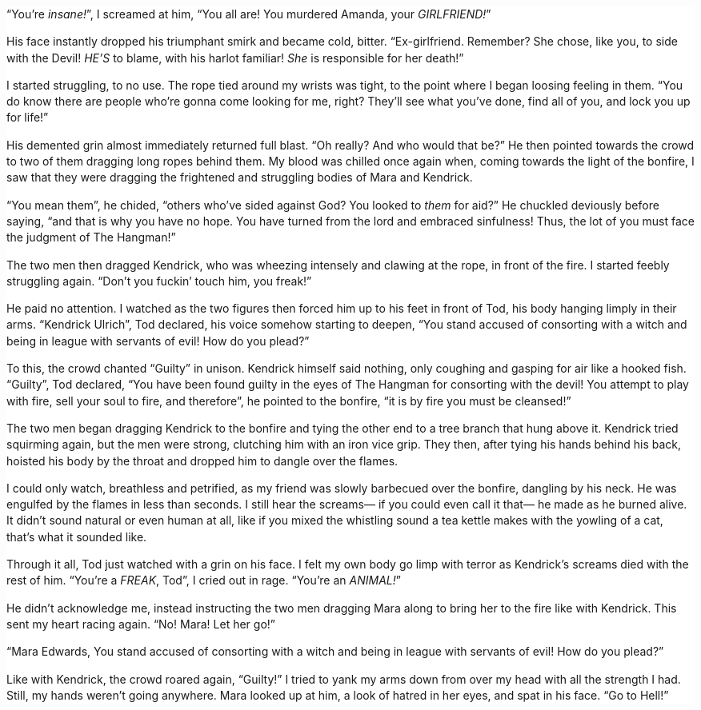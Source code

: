 “You’re *insane!*”, I screamed at him, “You all are! You murdered Amanda, your *GIRLFRIEND!*”

His face instantly dropped his triumphant smirk and became cold, bitter. “Ex-girlfriend. Remember? She chose, like you, to side with the Devil! *HE’S* to blame, with his harlot familiar! *She* is responsible for her death!”

I started struggling, to no use. The rope tied around my wrists was tight, to the point where I began loosing feeling in them. “You do know there are people who’re gonna come looking for me, right? They’ll see what you’ve done, find all of you, and lock you up for life!”

His demented grin almost immediately returned full blast. “Oh really? And who would that be?” He then pointed towards the crowd to two of them dragging long ropes behind them. My blood was chilled once again when, coming towards the light of the bonfire, I saw that they were dragging the frightened and struggling bodies of Mara and Kendrick. 

“You mean them”, he chided, “others who’ve sided against God? You looked to *them* for aid?” He chuckled deviously before saying, “and that is why you have no hope. You have turned from the lord and embraced sinfulness! Thus, the lot of you must face the judgment of The Hangman!”

The two men then dragged Kendrick, who was wheezing intensely and clawing at the rope, in front of the fire. I started feebly struggling again. “Don’t you fuckin’ touch him, you freak!” 

He paid no attention. I watched as the two figures then forced him up to his feet in front of Tod, his body hanging limply in their arms. “Kendrick Ulrich”, Tod declared, his voice somehow starting to deepen, “You stand accused of consorting with a witch and being in league with servants of evil! How do you plead?”

To this, the crowd chanted “Guilty” in unison. Kendrick himself said nothing, only coughing and gasping for air like a hooked fish. “Guilty”, Tod declared, “You have been found guilty in the eyes of The Hangman for consorting with the devil! You attempt to play with fire, sell your soul to fire, and therefore”, he pointed to the bonfire, “it is by fire you must be cleansed!”

The two men began dragging Kendrick to the bonfire and tying the other end to a tree branch that hung above it. Kendrick tried squirming again, but the men were strong, clutching him with an iron vice grip. They then, after tying his hands behind his back, hoisted his body by the throat and dropped him to dangle over the flames. 

I could only watch, breathless and petrified, as my friend was slowly barbecued over the bonfire, dangling by his neck. He was engulfed by the flames in less than seconds. I still hear the screams— if you could even call it that— he made as he burned alive. It didn’t sound natural or even human at all, like if you mixed the whistling sound a tea kettle makes with the yowling of a cat, that’s what it sounded like. 

Through it all, Tod just watched with a grin on his face.  I felt my own body go limp with terror as Kendrick’s screams died with the rest of him. “You’re a *FREAK*, Tod”, I cried out in rage. “You’re an *ANIMAL!*”

He didn’t acknowledge me, instead instructing the two men dragging Mara along to bring her to the fire like with Kendrick. This sent my heart racing again. “No! Mara! Let her go!”

“Mara Edwards, You stand accused of consorting with a witch and being in league with servants of evil! How do you plead?”

Like with Kendrick, the crowd roared again, “Guilty!” I tried to yank my arms down from over my head with all the strength I had. Still, my hands weren’t going anywhere. Mara looked up at him, a look of hatred in her eyes, and spat in his face. “Go to Hell!”

